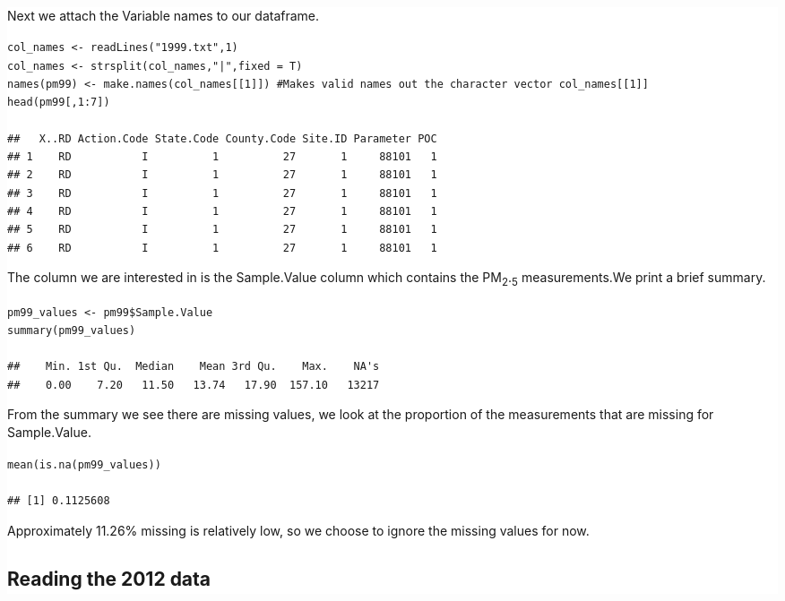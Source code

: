 Next we attach the Variable names to our dataframe.

    col_names <- readLines("1999.txt",1)
    col_names <- strsplit(col_names,"|",fixed = T)
    names(pm99) <- make.names(col_names[[1]]) #Makes valid names out the character vector col_names[[1]]
    head(pm99[,1:7])

    ##   X..RD Action.Code State.Code County.Code Site.ID Parameter POC
    ## 1    RD           I          1          27       1     88101   1
    ## 2    RD           I          1          27       1     88101   1
    ## 3    RD           I          1          27       1     88101   1
    ## 4    RD           I          1          27       1     88101   1
    ## 5    RD           I          1          27       1     88101   1
    ## 6    RD           I          1          27       1     88101   1

The column we are interested in is the Sample.Value column which
contains the PM<sub>2</sub>.<sub>5</sub> measurements.We print a brief
summary.

    pm99_values <- pm99$Sample.Value
    summary(pm99_values)

    ##    Min. 1st Qu.  Median    Mean 3rd Qu.    Max.    NA's 
    ##    0.00    7.20   11.50   13.74   17.90  157.10   13217

From the summary we see there are missing values, we look at the
proportion of the measurements that are missing for Sample.Value.

    mean(is.na(pm99_values))

    ## [1] 0.1125608

Approximately 11.26% missing is relatively low, so we choose to ignore
the missing values for now.

Reading the 2012 data
---------------------
